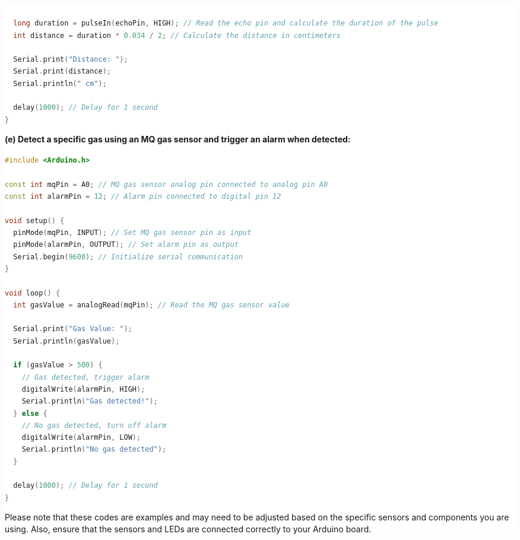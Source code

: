 ```cpp

  long duration = pulseIn(echoPin, HIGH); // Read the echo pin and calculate the duration of the pulse
  int distance = duration * 0.034 / 2; // Calculate the distance in centimeters

  Serial.print("Distance: ");
  Serial.print(distance);
  Serial.println(" cm");

  delay(1000); // Delay for 1 second
}

```

**(e) Detect a specific gas using an MQ gas sensor and trigger an alarm when detected:**

```cpp
#include <Arduino.h>

const int mqPin = A0; // MQ gas sensor analog pin connected to analog pin A0
const int alarmPin = 12; // Alarm pin connected to digital pin 12

void setup() {
  pinMode(mqPin, INPUT); // Set MQ gas sensor pin as input
  pinMode(alarmPin, OUTPUT); // Set alarm pin as output
  Serial.begin(9600); // Initialize serial communication
}

void loop() {
  int gasValue = analogRead(mqPin); // Read the MQ gas sensor value

  Serial.print("Gas Value: ");
  Serial.println(gasValue);

  if (gasValue > 500) {
    // Gas detected, trigger alarm
    digitalWrite(alarmPin, HIGH);
    Serial.println("Gas detected!");
  } else {
    // No gas detected, turn off alarm
    digitalWrite(alarmPin, LOW);
    Serial.println("No gas detected");
  }

  delay(1000); // Delay for 1 second
}

```

Please note that these codes are examples and may need to be adjusted based on the specific sensors and components you are using. Also, ensure that the sensors and LEDs are connected correctly to your Arduino board.
